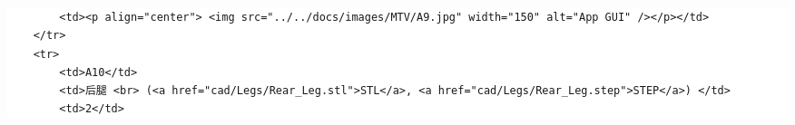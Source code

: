             <td><p align="center"> <img src="../../docs/images/MTV/A9.jpg" width="150" alt="App GUI" /></p></td>
        </tr>
        <tr>
            <td>A10</td>
            <td>后腿 <br> (<a href="cad/Legs/Rear_Leg.stl">STL</a>, <a href="cad/Legs/Rear_Leg.step">STEP</a>) </td>
            <td>2</td>